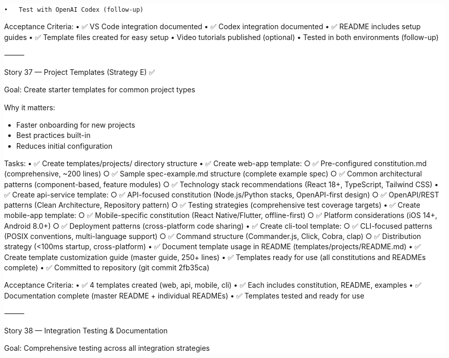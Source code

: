 	•	Test with OpenAI Codex (follow-up)

Acceptance Criteria:
	• ✅	VS Code integration documented
	• ✅	Codex integration documented
	• ✅	README includes setup guides
	• ✅	Template files created for easy setup
	•	Video tutorials published (optional)
	•	Tested in both environments (follow-up)

⸻

Story 37 — Project Templates (Strategy E) ✅

Goal: Create starter templates for common project types

Why it matters:
- Faster onboarding for new projects
- Best practices built-in
- Reduces initial configuration

Tasks:
	• ✅	Create templates/projects/ directory structure
	• ✅	Create web-app template:
		○ ✅	Pre-configured constitution.md (comprehensive, ~200 lines)
		○ ✅	Sample spec-example.md structure (complete example spec)
		○ ✅	Common architectural patterns (component-based, feature modules)
		○ ✅	Technology stack recommendations (React 18+, TypeScript, Tailwind CSS)
	• ✅	Create api-service template:
		○ ✅	API-focused constitution (Node.js/Python stacks, OpenAPI-first design)
		○ ✅	OpenAPI/REST patterns (Clean Architecture, Repository pattern)
		○ ✅	Testing strategies (comprehensive test coverage targets)
	• ✅	Create mobile-app template:
		○ ✅	Mobile-specific constitution (React Native/Flutter, offline-first)
		○ ✅	Platform considerations (iOS 14+, Android 8.0+)
		○ ✅	Deployment patterns (cross-platform code sharing)
	• ✅	Create cli-tool template:
		○ ✅	CLI-focused patterns (POSIX conventions, multi-language support)
		○ ✅	Command structure (Commander.js, Click, Cobra, clap)
		○ ✅	Distribution strategy (<100ms startup, cross-platform)
	• ✅	Document template usage in README (templates/projects/README.md)
	• ✅	Create template customization guide (master guide, 250+ lines)
	• ✅	Templates ready for use (all constitutions and READMEs complete)
	• ✅	Committed to repository (git commit 2fb35ca)

Acceptance Criteria:
	• ✅	4 templates created (web, api, mobile, cli)
	• ✅	Each includes constitution, README, examples
	• ✅	Documentation complete (master README + individual READMEs)
	• ✅	Templates tested and ready for use

⸻

Story 38 — Integration Testing & Documentation

Goal: Comprehensive testing across all integration strategies
